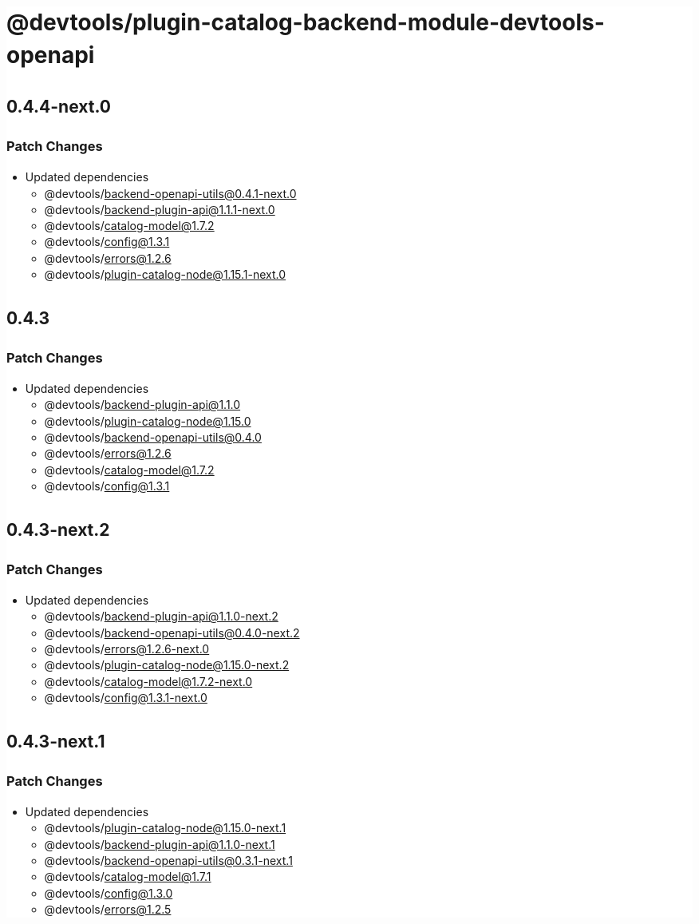 # @devtools/plugin-catalog-backend-module-devtools-openapi

## 0.4.4-next.0

### Patch Changes

- Updated dependencies
  - @devtools/backend-openapi-utils@0.4.1-next.0
  - @devtools/backend-plugin-api@1.1.1-next.0
  - @devtools/catalog-model@1.7.2
  - @devtools/config@1.3.1
  - @devtools/errors@1.2.6
  - @devtools/plugin-catalog-node@1.15.1-next.0

## 0.4.3

### Patch Changes

- Updated dependencies
  - @devtools/backend-plugin-api@1.1.0
  - @devtools/plugin-catalog-node@1.15.0
  - @devtools/backend-openapi-utils@0.4.0
  - @devtools/errors@1.2.6
  - @devtools/catalog-model@1.7.2
  - @devtools/config@1.3.1

## 0.4.3-next.2

### Patch Changes

- Updated dependencies
  - @devtools/backend-plugin-api@1.1.0-next.2
  - @devtools/backend-openapi-utils@0.4.0-next.2
  - @devtools/errors@1.2.6-next.0
  - @devtools/plugin-catalog-node@1.15.0-next.2
  - @devtools/catalog-model@1.7.2-next.0
  - @devtools/config@1.3.1-next.0

## 0.4.3-next.1

### Patch Changes

- Updated dependencies
  - @devtools/plugin-catalog-node@1.15.0-next.1
  - @devtools/backend-plugin-api@1.1.0-next.1
  - @devtools/backend-openapi-utils@0.3.1-next.1
  - @devtools/catalog-model@1.7.1
  - @devtools/config@1.3.0
  - @devtools/errors@1.2.5
